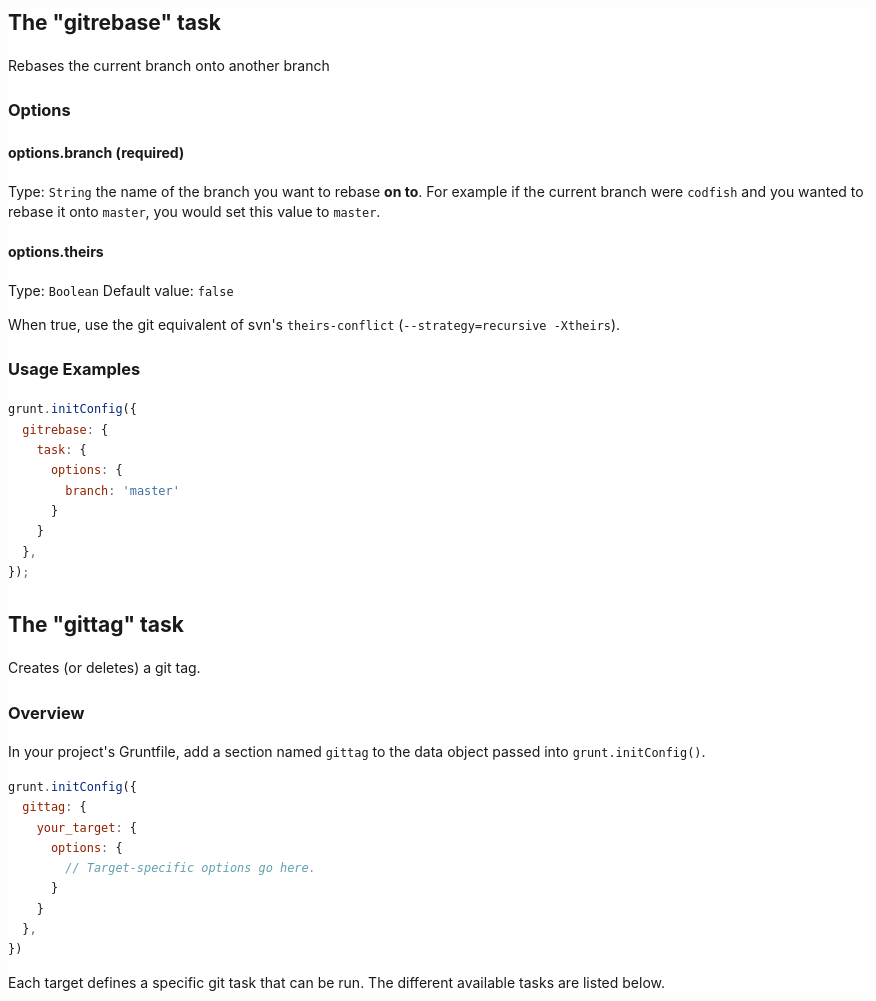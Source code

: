 
## The "gitrebase" task

Rebases the current branch onto another branch

### Options

#### options.branch (required)
Type: `String`
the name of the branch you want to rebase **on to**.  For example if the current branch were `codfish` and you wanted to rebase it onto `master`, you would set this value to `master`.

#### options.theirs
Type: `Boolean`
  Default value: `false`

When true, use the git equivalent of svn's `theirs-conflict` (`--strategy=recursive -Xtheirs`).

### Usage Examples

```js
grunt.initConfig({
  gitrebase: {
    task: {
      options: {
        branch: 'master'
      }
    }
  },
});
```

## The "gittag" task

Creates (or deletes) a git tag.

### Overview
In your project's Gruntfile, add a section named `gittag` to the data object passed into `grunt.initConfig()`.

```js
grunt.initConfig({
  gittag: {
    your_target: {
      options: {
        // Target-specific options go here.
      }
    }
  },
})
```

Each target defines a specific git task that can be run. The different available tasks are listed below.

